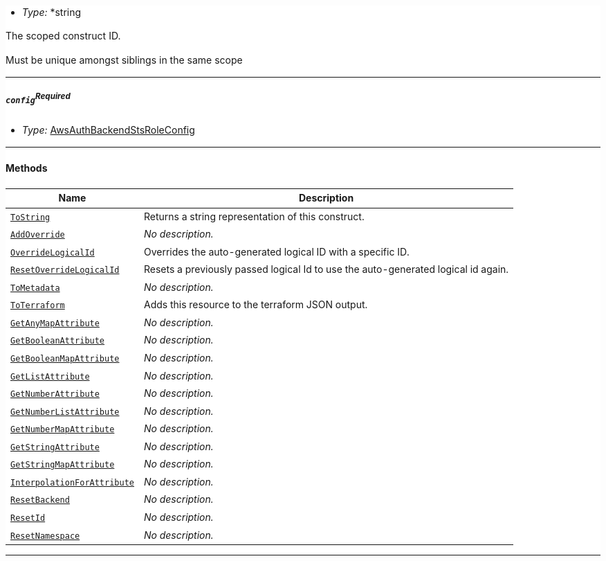 - *Type:* *string

The scoped construct ID.

Must be unique amongst siblings in the same scope

---

##### `config`<sup>Required</sup> <a name="config" id="@cdktf/provider-vault.awsAuthBackendStsRole.AwsAuthBackendStsRole.Initializer.parameter.config"></a>

- *Type:* <a href="#@cdktf/provider-vault.awsAuthBackendStsRole.AwsAuthBackendStsRoleConfig">AwsAuthBackendStsRoleConfig</a>

---

#### Methods <a name="Methods" id="Methods"></a>

| **Name** | **Description** |
| --- | --- |
| <code><a href="#@cdktf/provider-vault.awsAuthBackendStsRole.AwsAuthBackendStsRole.toString">ToString</a></code> | Returns a string representation of this construct. |
| <code><a href="#@cdktf/provider-vault.awsAuthBackendStsRole.AwsAuthBackendStsRole.addOverride">AddOverride</a></code> | *No description.* |
| <code><a href="#@cdktf/provider-vault.awsAuthBackendStsRole.AwsAuthBackendStsRole.overrideLogicalId">OverrideLogicalId</a></code> | Overrides the auto-generated logical ID with a specific ID. |
| <code><a href="#@cdktf/provider-vault.awsAuthBackendStsRole.AwsAuthBackendStsRole.resetOverrideLogicalId">ResetOverrideLogicalId</a></code> | Resets a previously passed logical Id to use the auto-generated logical id again. |
| <code><a href="#@cdktf/provider-vault.awsAuthBackendStsRole.AwsAuthBackendStsRole.toMetadata">ToMetadata</a></code> | *No description.* |
| <code><a href="#@cdktf/provider-vault.awsAuthBackendStsRole.AwsAuthBackendStsRole.toTerraform">ToTerraform</a></code> | Adds this resource to the terraform JSON output. |
| <code><a href="#@cdktf/provider-vault.awsAuthBackendStsRole.AwsAuthBackendStsRole.getAnyMapAttribute">GetAnyMapAttribute</a></code> | *No description.* |
| <code><a href="#@cdktf/provider-vault.awsAuthBackendStsRole.AwsAuthBackendStsRole.getBooleanAttribute">GetBooleanAttribute</a></code> | *No description.* |
| <code><a href="#@cdktf/provider-vault.awsAuthBackendStsRole.AwsAuthBackendStsRole.getBooleanMapAttribute">GetBooleanMapAttribute</a></code> | *No description.* |
| <code><a href="#@cdktf/provider-vault.awsAuthBackendStsRole.AwsAuthBackendStsRole.getListAttribute">GetListAttribute</a></code> | *No description.* |
| <code><a href="#@cdktf/provider-vault.awsAuthBackendStsRole.AwsAuthBackendStsRole.getNumberAttribute">GetNumberAttribute</a></code> | *No description.* |
| <code><a href="#@cdktf/provider-vault.awsAuthBackendStsRole.AwsAuthBackendStsRole.getNumberListAttribute">GetNumberListAttribute</a></code> | *No description.* |
| <code><a href="#@cdktf/provider-vault.awsAuthBackendStsRole.AwsAuthBackendStsRole.getNumberMapAttribute">GetNumberMapAttribute</a></code> | *No description.* |
| <code><a href="#@cdktf/provider-vault.awsAuthBackendStsRole.AwsAuthBackendStsRole.getStringAttribute">GetStringAttribute</a></code> | *No description.* |
| <code><a href="#@cdktf/provider-vault.awsAuthBackendStsRole.AwsAuthBackendStsRole.getStringMapAttribute">GetStringMapAttribute</a></code> | *No description.* |
| <code><a href="#@cdktf/provider-vault.awsAuthBackendStsRole.AwsAuthBackendStsRole.interpolationForAttribute">InterpolationForAttribute</a></code> | *No description.* |
| <code><a href="#@cdktf/provider-vault.awsAuthBackendStsRole.AwsAuthBackendStsRole.resetBackend">ResetBackend</a></code> | *No description.* |
| <code><a href="#@cdktf/provider-vault.awsAuthBackendStsRole.AwsAuthBackendStsRole.resetId">ResetId</a></code> | *No description.* |
| <code><a href="#@cdktf/provider-vault.awsAuthBackendStsRole.AwsAuthBackendStsRole.resetNamespace">ResetNamespace</a></code> | *No description.* |

---